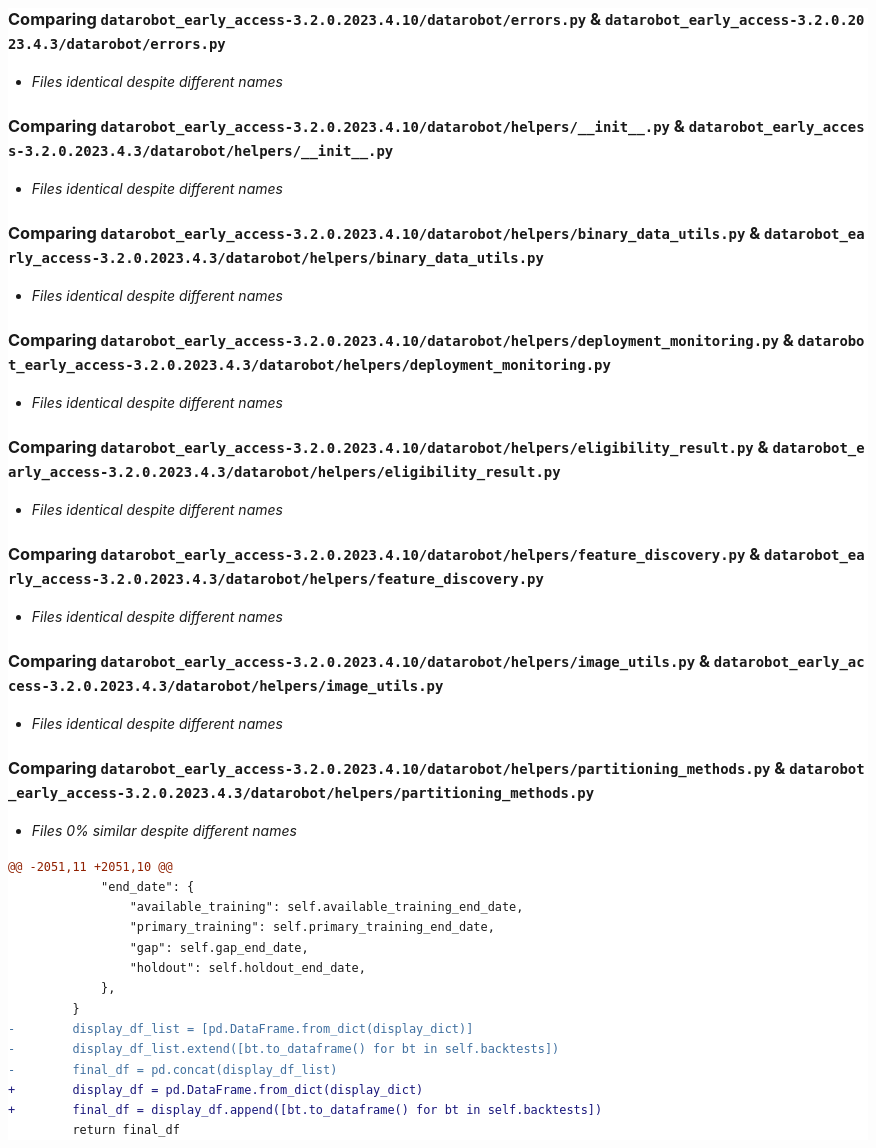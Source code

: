 ### Comparing `datarobot_early_access-3.2.0.2023.4.10/datarobot/errors.py` & `datarobot_early_access-3.2.0.2023.4.3/datarobot/errors.py`

 * *Files identical despite different names*

### Comparing `datarobot_early_access-3.2.0.2023.4.10/datarobot/helpers/__init__.py` & `datarobot_early_access-3.2.0.2023.4.3/datarobot/helpers/__init__.py`

 * *Files identical despite different names*

### Comparing `datarobot_early_access-3.2.0.2023.4.10/datarobot/helpers/binary_data_utils.py` & `datarobot_early_access-3.2.0.2023.4.3/datarobot/helpers/binary_data_utils.py`

 * *Files identical despite different names*

### Comparing `datarobot_early_access-3.2.0.2023.4.10/datarobot/helpers/deployment_monitoring.py` & `datarobot_early_access-3.2.0.2023.4.3/datarobot/helpers/deployment_monitoring.py`

 * *Files identical despite different names*

### Comparing `datarobot_early_access-3.2.0.2023.4.10/datarobot/helpers/eligibility_result.py` & `datarobot_early_access-3.2.0.2023.4.3/datarobot/helpers/eligibility_result.py`

 * *Files identical despite different names*

### Comparing `datarobot_early_access-3.2.0.2023.4.10/datarobot/helpers/feature_discovery.py` & `datarobot_early_access-3.2.0.2023.4.3/datarobot/helpers/feature_discovery.py`

 * *Files identical despite different names*

### Comparing `datarobot_early_access-3.2.0.2023.4.10/datarobot/helpers/image_utils.py` & `datarobot_early_access-3.2.0.2023.4.3/datarobot/helpers/image_utils.py`

 * *Files identical despite different names*

### Comparing `datarobot_early_access-3.2.0.2023.4.10/datarobot/helpers/partitioning_methods.py` & `datarobot_early_access-3.2.0.2023.4.3/datarobot/helpers/partitioning_methods.py`

 * *Files 0% similar despite different names*

```diff
@@ -2051,11 +2051,10 @@
             "end_date": {
                 "available_training": self.available_training_end_date,
                 "primary_training": self.primary_training_end_date,
                 "gap": self.gap_end_date,
                 "holdout": self.holdout_end_date,
             },
         }
-        display_df_list = [pd.DataFrame.from_dict(display_dict)]
-        display_df_list.extend([bt.to_dataframe() for bt in self.backtests])
-        final_df = pd.concat(display_df_list)
+        display_df = pd.DataFrame.from_dict(display_dict)
+        final_df = display_df.append([bt.to_dataframe() for bt in self.backtests])
         return final_df
```